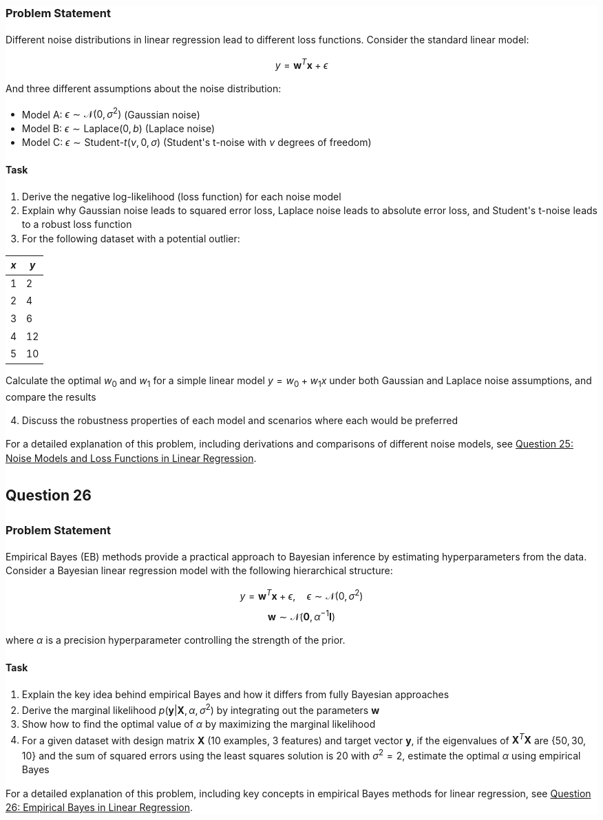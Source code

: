 ### Problem Statement
Different noise distributions in linear regression lead to different loss functions. Consider the standard linear model:

$$y = \boldsymbol{w}^T\boldsymbol{x} + \epsilon$$

And three different assumptions about the noise distribution:

- Model A: $\epsilon \sim \mathcal{N}(0, \sigma^2)$ (Gaussian noise)
- Model B: $\epsilon \sim \text{Laplace}(0, b)$ (Laplace noise)
- Model C: $\epsilon \sim \text{Student-}t(\nu, 0, \sigma)$ (Student's t-noise with $\nu$ degrees of freedom)

#### Task
1. Derive the negative log-likelihood (loss function) for each noise model
2. Explain why Gaussian noise leads to squared error loss, Laplace noise leads to absolute error loss, and Student's t-noise leads to a robust loss function
3. For the following dataset with a potential outlier:

| $x$ | $y$ |
|-----|-----|
| 1   | 2   |
| 2   | 4   |
| 3   | 6   |
| 4   | 12  |
| 5   | 10  |

Calculate the optimal $w_0$ and $w_1$ for a simple linear model $y = w_0 + w_1x$ under both Gaussian and Laplace noise assumptions, and compare the results

4. Discuss the robustness properties of each model and scenarios where each would be preferred

For a detailed explanation of this problem, including derivations and comparisons of different noise models, see [Question 25: Noise Models and Loss Functions in Linear Regression](L3_3_25_explanation.md).

## Question 26

### Problem Statement
Empirical Bayes (EB) methods provide a practical approach to Bayesian inference by estimating hyperparameters from the data. Consider a Bayesian linear regression model with the following hierarchical structure:

$$y = \boldsymbol{w}^T\boldsymbol{x} + \epsilon, \quad \epsilon \sim \mathcal{N}(0, \sigma^2)$$
$$\boldsymbol{w} \sim \mathcal{N}(\boldsymbol{0}, \alpha^{-1}\boldsymbol{I})$$

where $\alpha$ is a precision hyperparameter controlling the strength of the prior.

#### Task
1. Explain the key idea behind empirical Bayes and how it differs from fully Bayesian approaches
2. Derive the marginal likelihood $p(\boldsymbol{y}|\boldsymbol{X}, \alpha, \sigma^2)$ by integrating out the parameters $\boldsymbol{w}$
3. Show how to find the optimal value of $\alpha$ by maximizing the marginal likelihood
4. For a given dataset with design matrix $\boldsymbol{X}$ (10 examples, 3 features) and target vector $\boldsymbol{y}$, if the eigenvalues of $\boldsymbol{X}^T\boldsymbol{X}$ are $\{50, 30, 10\}$ and the sum of squared errors using the least squares solution is 20 with $\sigma^2 = 2$, estimate the optimal $\alpha$ using empirical Bayes

For a detailed explanation of this problem, including key concepts in empirical Bayes methods for linear regression, see [Question 26: Empirical Bayes in Linear Regression](L3_3_26_explanation.md). 